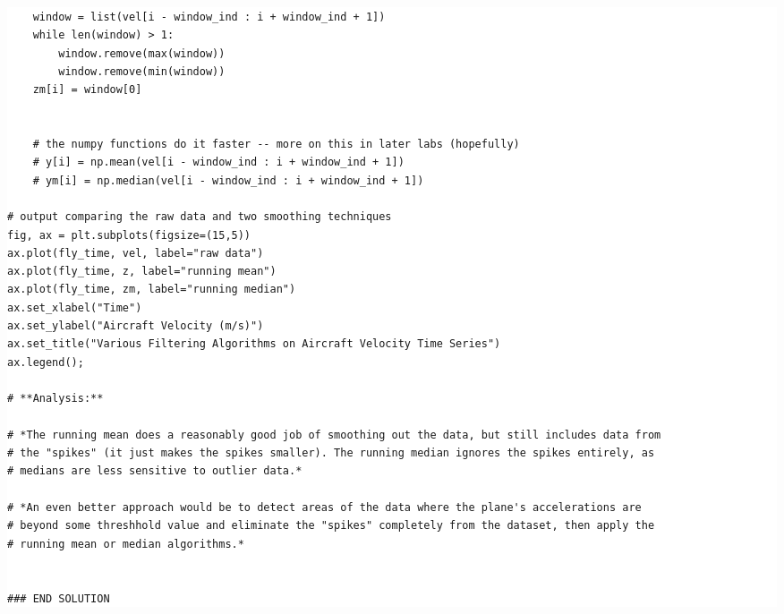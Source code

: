 ```{code-cell} ipython3
    window = list(vel[i - window_ind : i + window_ind + 1])
    while len(window) > 1:
        window.remove(max(window))
        window.remove(min(window))
    zm[i] = window[0]
    

    # the numpy functions do it faster -- more on this in later labs (hopefully)
    # y[i] = np.mean(vel[i - window_ind : i + window_ind + 1])
    # ym[i] = np.median(vel[i - window_ind : i + window_ind + 1])
    
# output comparing the raw data and two smoothing techniques
fig, ax = plt.subplots(figsize=(15,5))
ax.plot(fly_time, vel, label="raw data")
ax.plot(fly_time, z, label="running mean")
ax.plot(fly_time, zm, label="running median")
ax.set_xlabel("Time")
ax.set_ylabel("Aircraft Velocity (m/s)")
ax.set_title("Various Filtering Algorithms on Aircraft Velocity Time Series")
ax.legend();

# **Analysis:**

# *The running mean does a reasonably good job of smoothing out the data, but still includes data from
# the "spikes" (it just makes the spikes smaller). The running median ignores the spikes entirely, as
# medians are less sensitive to outlier data.*

# *An even better approach would be to detect areas of the data where the plane's accelerations are
# beyond some threshhold value and eliminate the "spikes" completely from the dataset, then apply the
# running mean or median algorithms.*


### END SOLUTION
```
